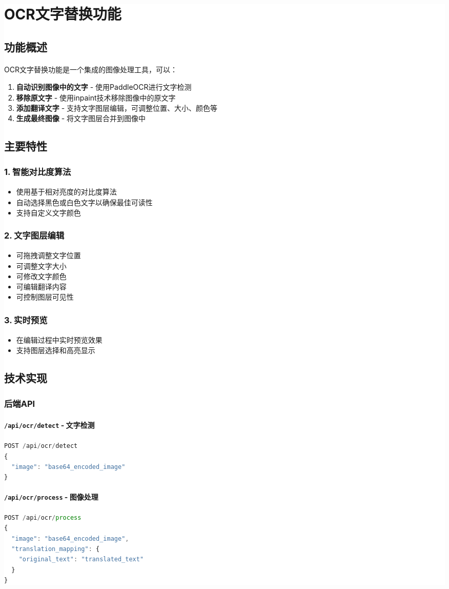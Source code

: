 # OCR文字替换功能

## 功能概述

OCR文字替换功能是一个集成的图像处理工具，可以：

1. **自动识别图像中的文字** - 使用PaddleOCR进行文字检测
2. **移除原文字** - 使用inpaint技术移除图像中的原文字
3. **添加翻译文字** - 支持文字图层编辑，可调整位置、大小、颜色等
4. **生成最终图像** - 将文字图层合并到图像中

## 主要特性

### 1. 智能对比度算法
- 使用基于相对亮度的对比度算法
- 自动选择黑色或白色文字以确保最佳可读性
- 支持自定义文字颜色

### 2. 文字图层编辑
- 可拖拽调整文字位置
- 可调整文字大小
- 可修改文字颜色
- 可编辑翻译内容
- 可控制图层可见性

### 3. 实时预览
- 在编辑过程中实时预览效果
- 支持图层选择和高亮显示

## 技术实现

### 后端API

#### `/api/ocr/detect` - 文字检测
```javascript
POST /api/ocr/detect
{
  "image": "base64_encoded_image"
}
```

#### `/api/ocr/process` - 图像处理
```javascript
POST /api/ocr/process
{
  "image": "base64_encoded_image",
  "translation_mapping": {
    "original_text": "translated_text"
  }
}
```
